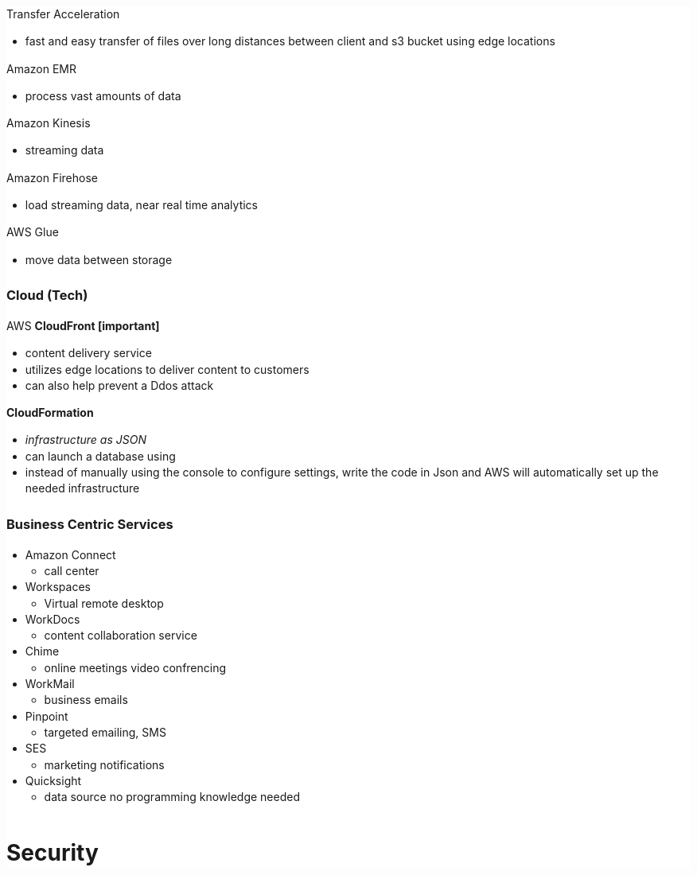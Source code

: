 Transfer Acceleration

- fast and easy transfer of files over long distances between client and s3 bucket using edge locations

Amazon EMR

- process vast amounts of data

Amazon Kinesis

- streaming data

Amazon Firehose

- load streaming data, near real time analytics

AWS Glue

- move data between storage

### Cloud (Tech)

AWS **CloudFront [important]**

- content delivery service
- utilizes edge locations to deliver content to customers
- can also help prevent a Ddos attack

**CloudFormation**

- *infrastructure as JSON*
- can launch a database using
- instead of manually using the console to configure settings, write the code in Json and AWS will automatically set up the needed infrastructure

### Business Centric Services

- Amazon Connect
    - call center
- Workspaces
    - Virtual remote desktop
- WorkDocs
    - content collaboration service
- Chime
    - online meetings video confrencing
- WorkMail
    - business emails
- Pinpoint
    - targeted emailing, SMS
- SES
    - marketing notifications
- Quicksight
    - data source no programming knowledge needed

# Security

